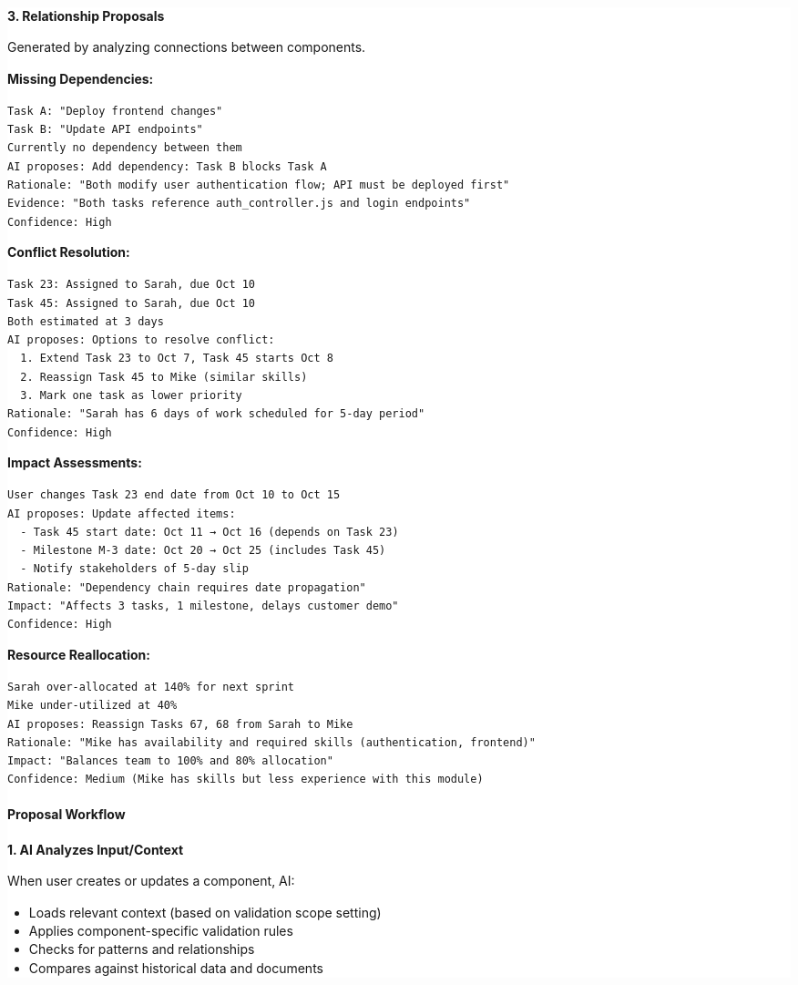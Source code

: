 **3. Relationship Proposals**

Generated by analyzing connections between components.

**Missing Dependencies:**
```
Task A: "Deploy frontend changes"
Task B: "Update API endpoints"
Currently no dependency between them
AI proposes: Add dependency: Task B blocks Task A
Rationale: "Both modify user authentication flow; API must be deployed first"
Evidence: "Both tasks reference auth_controller.js and login endpoints"
Confidence: High
```

**Conflict Resolution:**
```
Task 23: Assigned to Sarah, due Oct 10
Task 45: Assigned to Sarah, due Oct 10
Both estimated at 3 days
AI proposes: Options to resolve conflict:
  1. Extend Task 23 to Oct 7, Task 45 starts Oct 8
  2. Reassign Task 45 to Mike (similar skills)
  3. Mark one task as lower priority
Rationale: "Sarah has 6 days of work scheduled for 5-day period"
Confidence: High
```

**Impact Assessments:**
```
User changes Task 23 end date from Oct 10 to Oct 15
AI proposes: Update affected items:
  - Task 45 start date: Oct 11 → Oct 16 (depends on Task 23)
  - Milestone M-3 date: Oct 20 → Oct 25 (includes Task 45)
  - Notify stakeholders of 5-day slip
Rationale: "Dependency chain requires date propagation"
Impact: "Affects 3 tasks, 1 milestone, delays customer demo"
Confidence: High
```

**Resource Reallocation:**
```
Sarah over-allocated at 140% for next sprint
Mike under-utilized at 40%
AI proposes: Reassign Tasks 67, 68 from Sarah to Mike
Rationale: "Mike has availability and required skills (authentication, frontend)"
Impact: "Balances team to 100% and 80% allocation"
Confidence: Medium (Mike has skills but less experience with this module)
```

#### Proposal Workflow

**1. AI Analyzes Input/Context**

When user creates or updates a component, AI:
- Loads relevant context (based on validation scope setting)
- Applies component-specific validation rules
- Checks for patterns and relationships
- Compares against historical data and documents
